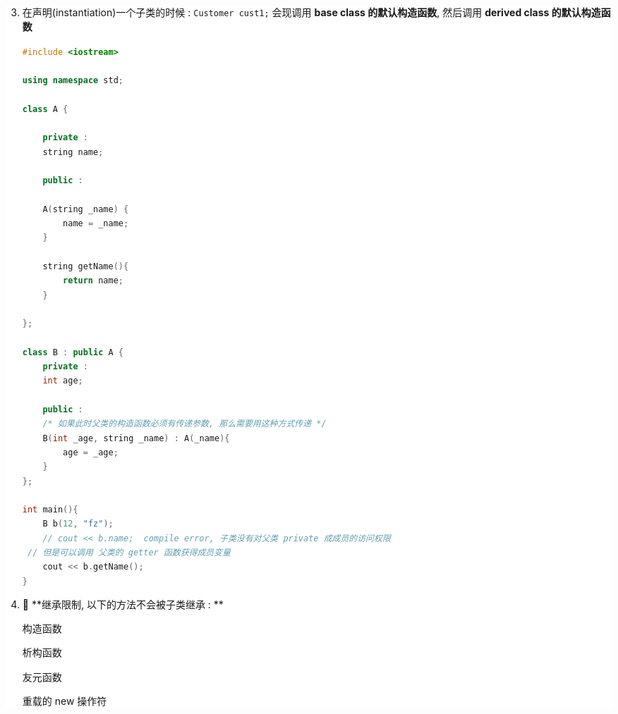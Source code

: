 3. 在声明(instantiation)一个子类的时候 : `Customer cust1;`
   会现调用 **base class 的默认构造函数**, 然后调用 **derived class 的默认构造函数**

   ~~~c++
   #include <iostream>
   
   using namespace std;
   
   class A {
       
       private :
       string name;
       
       public :
       
       A(string _name) {
           name = _name;
       }
       
       string getName(){
           return name;
       }
       
   };
   
   class B : public A {
       private :
       int age;
       
       public :
       /* 如果此时父类的构造函数必须有传递参数, 那么需要用这种方式传递 */
       B(int _age, string _name) : A(_name){
           age = _age;
       }
   };
   
   int main(){
       B b(12, "fz");
       // cout << b.name;  compile error, 子类没有对父类 private 成成员的访问权限
   	// 但是可以调用 父类的 getter 函数获得成员变量
       cout << b.getName();
   }
   
   ~~~

4. 🌟 **继承限制, 以下的方法不会被子类继承 : **

   构造函数

   析构函数

   友元函数

   重载的 new 操作符
